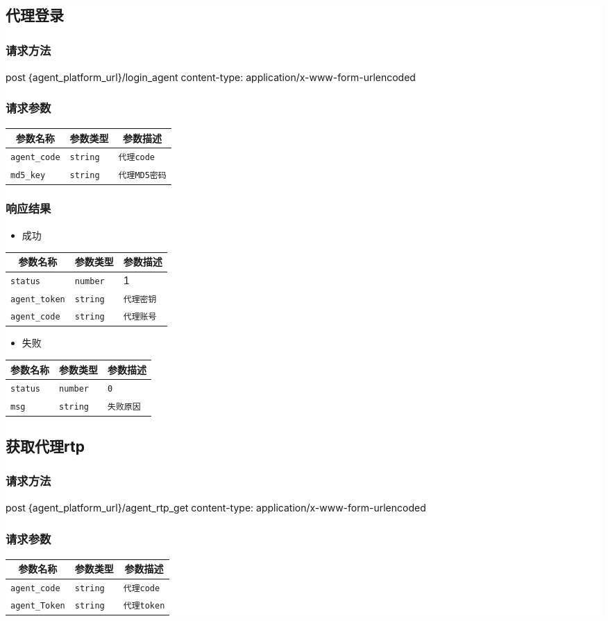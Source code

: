 ## 代理登录

### 请求方法

post    {agent_platform_url}/login_agent
content-type: application/x-www-form-urlencoded

### 请求参数


| 参数名称    | 参数类型 | 参数描述 |
| ----------- | -------- | -------- |
| `agent_code`   | `string` | `代理code`|
| `md5_key`      | `string` | `代理MD5密码`|

### 响应结果

* 成功


| 参数名称     | 参数类型 | 参数描述         |
| ------------ | -------- | ---------------- |
| `status`        | `number` | 1 |
| `agent_token` | `string`| `代理密钥`         |
| `agent_code` | `string`| `代理账号`         |

* 失败


| 参数名称  | 参数类型 | 参数描述               |
| --------- | -------- | ---------------------- |
| `status` | `number` | `0` |
| `msg` | `string` |   `失败原因`|






## 获取代理rtp

### 请求方法

post    {agent_platform_url}/agent_rtp_get
content-type: application/x-www-form-urlencoded

### 请求参数


| 参数名称    | 参数类型 | 参数描述 |
| ----------- | -------- | -------- |
| `agent_code`   | `string` | `代理code`|
| `agent_Token`  | `string` | `代理token`|
